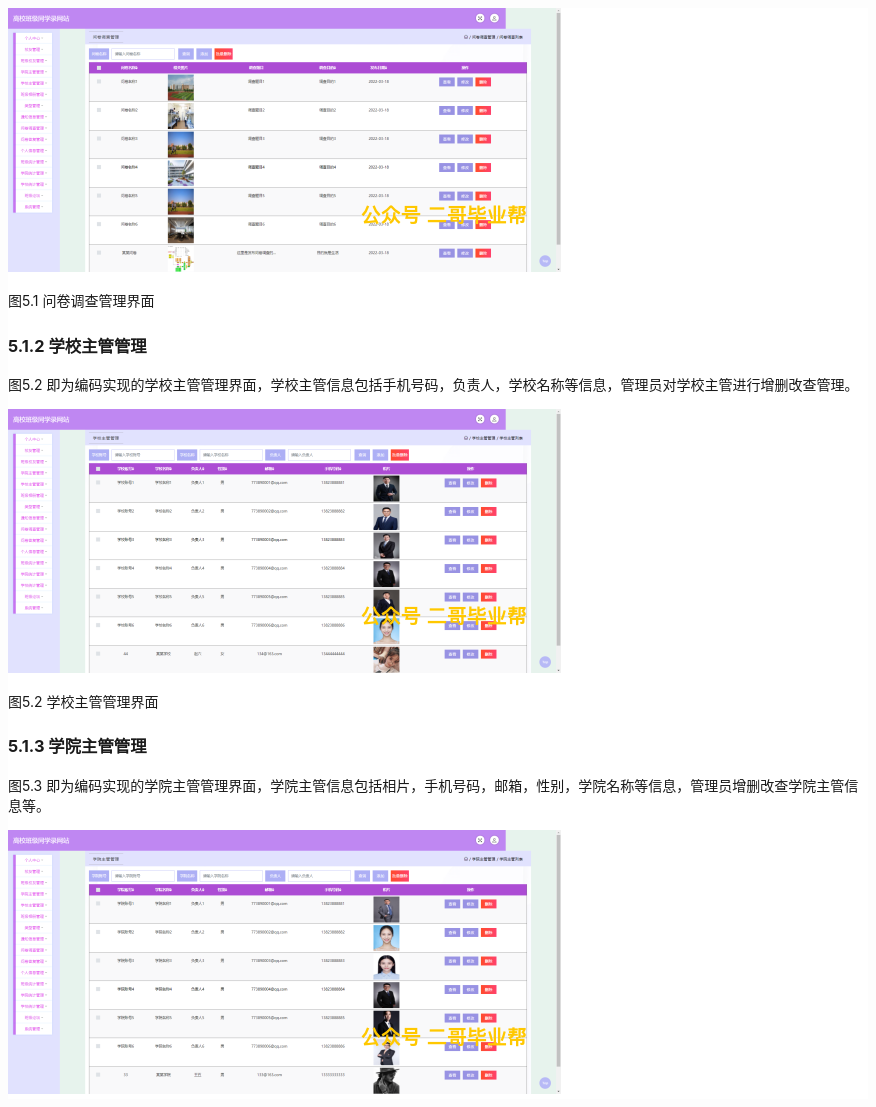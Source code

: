 ![](/images/0500ssm/ssm595/blog.021.png)

图5.1 问卷调查管理界面
### 5.1.2 学校主管管理
图5.2 即为编码实现的学校主管管理界面，学校主管信息包括手机号码，负责人，学校名称等信息，管理员对学校主管进行增删改查管理。

![](/images/0500ssm/ssm595/blog.022.png)

图5.2 学校主管管理界面
### 5.1.3 学院主管管理
图5.3 即为编码实现的学院主管管理界面，学院主管信息包括相片，手机号码，邮箱，性别，学院名称等信息，管理员增删改查学院主管信息等。

![](/images/0500ssm/ssm595/blog.023.png)
